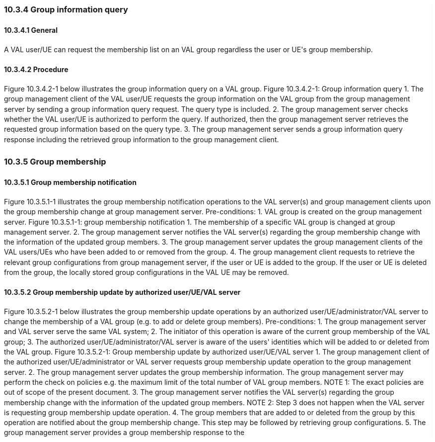 ### 10.3.4 Group information query
#### 10.3.4.1 General
A VAL user/UE can request the membership list on an VAL group regardless the
user or UE\'s group membership.
#### 10.3.4.2 Procedure
Figure 10.3.4.2-1 below illustrates the group information query on a VAL
group.
Figure 10.3.4.2-1: Group information query
1\. The group management client of the VAL user/UE requests the group
information on the VAL group from the group management server by sending a
group information query request. The query type is included.
2\. The group management server checks whether the VAL user/UE is authorized
to perform the query. If authorized, then the group management server
retrieves the requested group information based on the query type.
3\. The group management server sends a group information query response
including the retrieved group information to the group management client.
### 10.3.5 Group membership
#### 10.3.5.1 Group membership notification
Figure 10.3.5.1-1 illustrates the group membership notification operations to
the VAL server(s) and group management clients upon the group membership
change at group management server.
Pre-conditions:
1\. VAL group is created on the group management server.
Figure 10.3.5.1-1: group membership notification
1\. The membership of a specific VAL group is changed at group management
server.
2\. The group management server notifies the VAL server(s) regarding the group
membership change with the information of the updated group members.
3\. The group management server updates the group management clients of the
VAL users/UEs who have been added to or removed from the group.
4\. The group management client requests to retrieve the relevant group
configurations from group management server, if the user or UE is added to the
group. If the user or UE is deleted from the group, the locally stored group
configurations in the VAL UE may be removed.
#### 10.3.5.2 Group membership update by authorized user/UE/VAL server
Figure 10.3.5.2-1 below illustrates the group membership update operations by
an authorized user/UE/administrator/VAL server to change the membership of a
VAL group (e.g. to add or delete group members).
Pre-conditions:
1\. The group management server and VAL server serve the same VAL system;
2\. The initiator of this operation is aware of the current group membership
of the VAL group;
3\. The authorized user/UE/administrator/VAL server is aware of the users\'
identities which will be added to or deleted from the VAL group.
Figure 10.3.5.2-1: Group membership update by authorized user/UE/VAL server
1\. The group management client of the authorized user/UE/administrator or VAL
server requests group membership update operation to the group management
server.
2\. The group management server updates the group membership information. The
group management server may perform the check on policies e.g. the maximum
limit of the total number of VAL group members.
NOTE 1: The exact policies are out of scope of the present document.
3\. The group management server notifies the VAL server(s) regarding the group
membership change with the information of the updated group members.
NOTE 2: Step 3 does not happen when the VAL server is requesting group
membership update operation.
4\. The group members that are added to or deleted from the group by this
operation are notified about the group membership change. This step may be
followed by retrieving group configurations.
5\. The group management server provides a group membership response to the